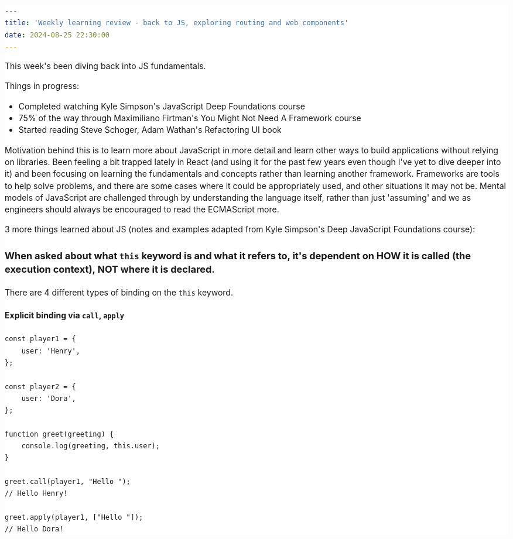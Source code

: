 ```yaml
---
title: 'Weekly learning review - back to JS, exploring routing and web components'
date: 2024-08-25 22:30:00
---
```


This week's been diving back into JS fundamentals.

Things in progress:

- Completed watching Kyle Simpson's JavaScript Deep Foundations course
- 75% of the way through Maximiliano Firtman's You Might Not Need A Framework course
- Started reading Steve Schoger, Adam Wathan's Refactoring UI book

Motivation behind this is to learn more about JavaScript in more detail and learn other ways to build applications without relying on libraries. Been feeling a bit trapped lately in React (and using it for the past few years even though I've yet to dive deeper into it) and been focusing on learning the fundamentals and concepts rather than learning another framework. Frameworks are tools to help solve problems, and there are some cases where it could be appropriately used, and other situations it may not be. Mental models of JavaScript are challenged through by understanding the language itself, rather than just 'assuming' and we as engineers should always be encouraged to read the ECMAScript more.

3 more things learned about JS (notes and examples adapted from Kyle Simpson's Deep JavaScript Foundations course):

### When asked about what `this` keyword is and what it refers to, it's dependent on HOW it is called (the execution context), NOT where it is declared.

There are 4 different types of binding on the `this` keyword.

#### Explicit binding via `call`, `apply`

```
const player1 = {
    user: 'Henry',
};

const player2 = {
    user: 'Dora',
};

function greet(greeting) {
    console.log(greeting, this.user);
}

greet.call(player1, "Hello ");
// Hello Henry!

greet.apply(player1, ["Hello "]);
// Hello Dora!
```
